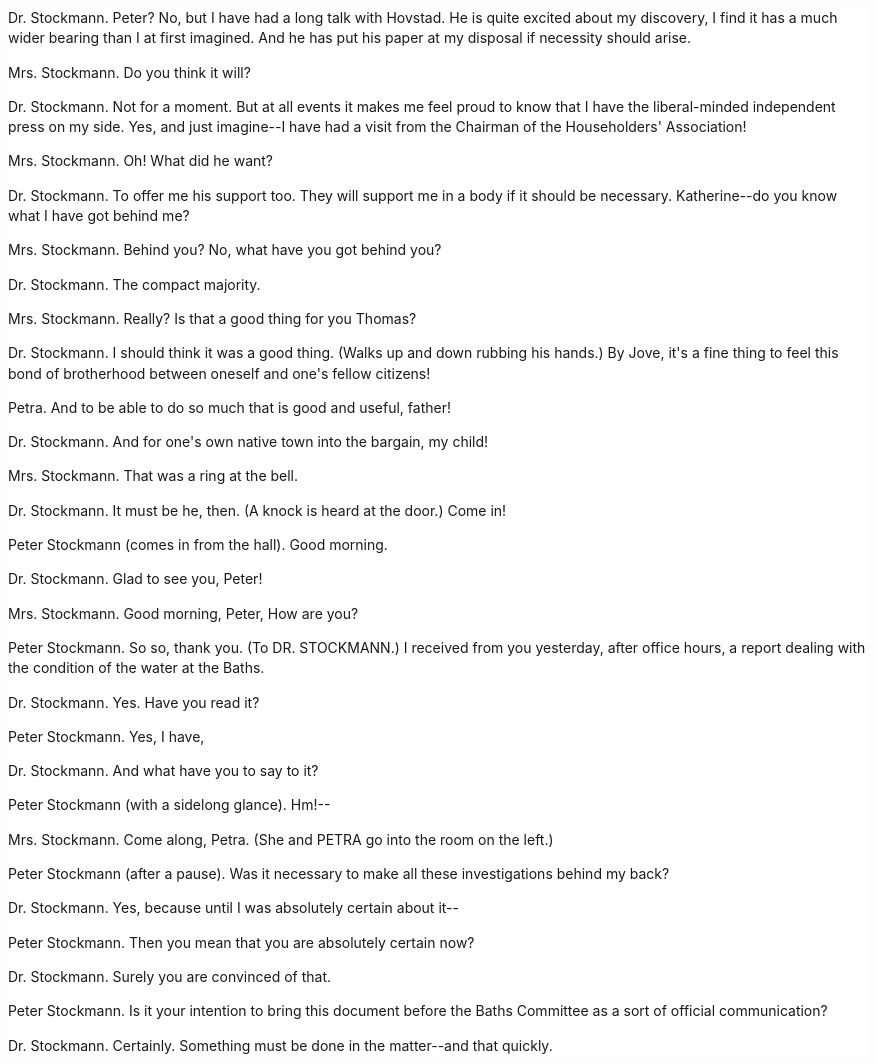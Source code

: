 Dr. Stockmann. Peter? No, but I have had a long talk with Hovstad. He is quite excited about my discovery, I find it has a much wider bearing than I at first imagined. And he has put his paper at my disposal if necessity should arise.

Mrs. Stockmann. Do you think it will?

Dr. Stockmann. Not for a moment. But at all events it makes me feel proud to know that I have the liberal-minded independent press on my side. Yes, and just imagine--I have had a visit from the Chairman of the Householders' Association!

Mrs. Stockmann. Oh! What did he want?

Dr. Stockmann. To offer me his support too. They will support me in a body if it should be necessary. Katherine--do you know what I have got behind me?

Mrs. Stockmann. Behind you? No, what have you got behind you?

Dr. Stockmann. The compact majority.

Mrs. Stockmann. Really? Is that a good thing for you Thomas?

Dr. Stockmann. I should think it was a good thing. (Walks up and down rubbing his hands.) By Jove, it's a fine thing to feel this bond of brotherhood between oneself and one's fellow citizens!

Petra. And to be able to do so much that is good and useful, father!

Dr. Stockmann. And for one's own native town into the bargain, my child!

Mrs. Stockmann. That was a ring at the bell.

Dr. Stockmann. It must be he, then. (A knock is heard at the door.) Come in!

Peter Stockmann (comes in from the hall). Good morning.

Dr. Stockmann. Glad to see you, Peter!

Mrs. Stockmann. Good morning, Peter, How are you?

Peter Stockmann. So so, thank you. (To DR. STOCKMANN.) I received from you yesterday, after office hours, a report dealing with the condition of the water at the Baths.

Dr. Stockmann. Yes. Have you read it?

Peter Stockmann. Yes, I have,

Dr. Stockmann. And what have you to say to it?

Peter Stockmann (with a sidelong glance). Hm!--

Mrs. Stockmann. Come along, Petra. (She and PETRA go into the room on the left.)

Peter Stockmann (after a pause). Was it necessary to make all these investigations behind my back?

Dr. Stockmann. Yes, because until I was absolutely certain about it--

Peter Stockmann. Then you mean that you are absolutely certain now?

Dr. Stockmann. Surely you are convinced of that.

Peter Stockmann. Is it your intention to bring this document before the Baths Committee as a sort of official communication?

Dr. Stockmann. Certainly. Something must be done in the matter--and that quickly.
